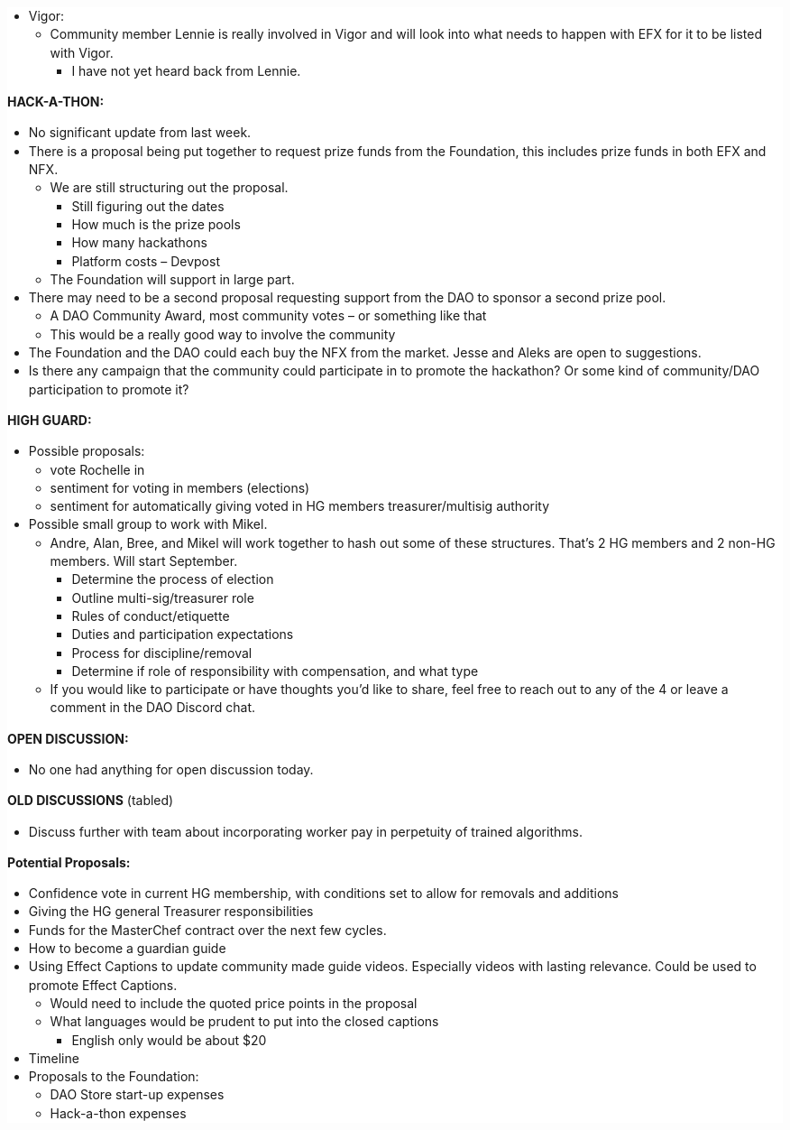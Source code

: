 
* Vigor:
  * Community member Lennie is really involved in Vigor and will look into what needs to happen with EFX for it to be listed with Vigor.
    * I have not yet heard back from Lennie.

**HACK-A-THON:**

* No significant update from last week.
* There is a proposal being put together to request prize funds from the Foundation, this includes prize funds in both EFX and NFX.
  * We are still structuring out the proposal.
    * Still figuring out the dates
    * How much is the prize pools
    * How many hackathons
    * Platform costs – Devpost
  * The Foundation will support in large part.
* There may need to be a second proposal requesting support from the DAO to sponsor a second prize pool.
  * A DAO Community Award, most community votes – or something like that
  * This would be a really good way to involve the community
* The Foundation and the DAO could each buy the NFX from the market. Jesse and Aleks are open to suggestions.
* Is there any campaign that the community could participate in to promote the hackathon? Or some kind of community/DAO participation to promote it?

**HIGH GUARD:**

* Possible proposals:
  * vote Rochelle in
  * sentiment for voting in members (elections)
  * sentiment for automatically giving voted in HG members treasurer/multisig authority
* Possible small group to work with Mikel.
  * Andre, Alan, Bree, and Mikel will work together to hash out some of these structures. That’s 2 HG members and 2 non-HG members. Will start September.
    * Determine the process of election
    * Outline multi-sig/treasurer role
    * Rules of conduct/etiquette
    * Duties and participation expectations
    * Process for discipline/removal
    * Determine if role of responsibility with compensation, and what type
  * If you would like to participate or have thoughts you’d like to share, feel free to reach out to any of the 4 or leave a comment in the DAO Discord chat.

**OPEN DISCUSSION:**

* No one had anything for open discussion today.

**OLD DISCUSSIONS** (tabled)

* Discuss further with team about incorporating worker pay in perpetuity of trained algorithms.

**Potential Proposals:**

* Confidence vote in current HG membership, with conditions set to allow for removals and additions
* Giving the HG general Treasurer responsibilities
* Funds for the MasterChef contract over the next few cycles.
* How to become a guardian guide
* Using Effect Captions to update community made guide videos. Especially videos with lasting relevance. Could be used to promote Effect Captions.
  * Would need to include the quoted price points in the proposal
  * What languages would be prudent to put into the closed captions
    * English only would be about $20
* Timeline
* Proposals to the Foundation:
  * DAO Store start-up expenses
  * Hack-a-thon expenses
